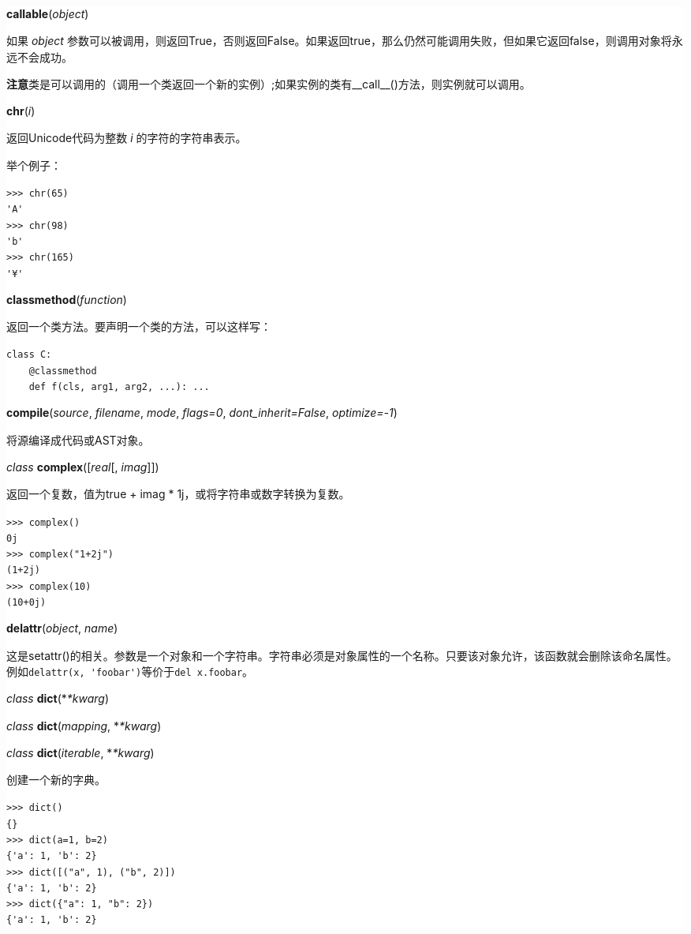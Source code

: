 
**callable**(_object_)

如果 _object_ 参数可以被调用，则返回True，否则返回False。如果返回true，那么仍然可能调用失败，但如果它返回false，则调用对象将永远不会成功。

**注意**类是可以调用的（调用一个类返回一个新的实例）;如果实例的类有\_\_call\_\_()方法，则实例就可以调用。

**chr**(_i_)

返回Unicode代码为整数 _i_ 的字符的字符串表示。

举个例子：

    >>> chr(65)
    'A'
    >>> chr(98)
    'b'
    >>> chr(165)
    '¥'


**classmethod**(_function_)

返回一个类方法。要声明一个类的方法，可以这样写：

    class C:
        @classmethod
        def f(cls, arg1, arg2, ...): ...


**compile**(_source_, _filename_, _mode_, _flags=0_, _dont_inherit=False_, _optimize=-1_)

将源编译成代码或AST对象。

_class_ **complex**(\[_real_\[, _imag_\]\])

返回一个复数，值为true + imag * 1j，或将字符串或数字转换为复数。

    >>> complex()
    0j
    >>> complex("1+2j")
    (1+2j)
    >>> complex(10)
    (10+0j)


**delattr**(_object_, _name_)

这是setattr()的相关。参数是一个对象和一个字符串。字符串必须是对象属性的一个名称。只要该对象允许，该函数就会删除该命名属性。例如`delattr(x, 'foobar')`等价于`del x.foobar`。

_class_ **dict**(*_*kwarg_)

_class_ **dict**(_mapping_, *_*kwarg_)

_class_ **dict**(_iterable_, *_*kwarg_)

创建一个新的字典。

    >>> dict()
    {}
    >>> dict(a=1, b=2)
    {'a': 1, 'b': 2}
    >>> dict([("a", 1), ("b", 2)])
    {'a': 1, 'b': 2}
    >>> dict({"a": 1, "b": 2})
    {'a': 1, 'b': 2}
